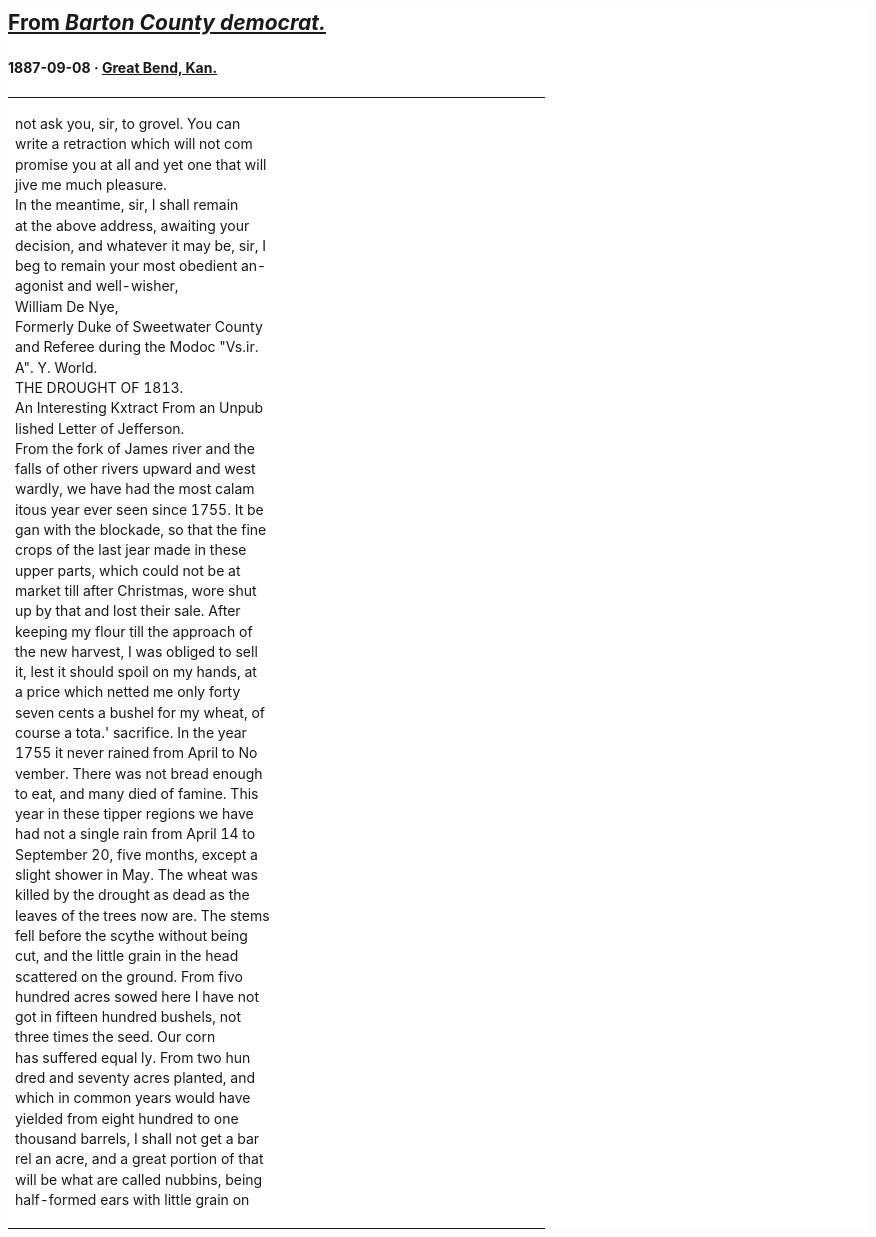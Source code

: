 
## [From _Barton County democrat._](https://www.loc.gov/resource/sn83040198/1887-09-08/ed-1/?sp=6)

#### 1887-09-08 &middot; [Great Bend, Kan.](http://dbpedia.org/resource/Great_Bend%2C_Kansas)

<table style="width: 100%;"><tr><td style="width: 50%">

  
not ask you, sir, to grovel. You can  
write a retraction which will not com­  
promise you at all and yet one that will  
jive me much pleasure.  
In the meantime, sir, I shall remain  
at the above address, awaiting your  
decision, and whatever it may be, sir, I  
beg to remain your most obedient an-  
agonist and well-wisher,  
William De Nye,  
Formerly Duke of Sweetwater County  
and Referee during the Modoc &quot;Vs.ir.  
A&quot;. Y. World.  
THE DROUGHT OF 1813.  
An Interesting Kxtract From an Unpub­  
lished Letter of Jefferson.  
From the fork of James river and the  
falls of other rivers upward and west­  
wardly, we have had the most calam­  
itous year ever seen since 1755. It be­  
gan with the blockade, so that the fine  
crops of the last jear made in these  
upper parts, which could not be at  
market till after Christmas, wore shut  
up by that and lost their sale. After  
keeping my flour till the approach of  
the new harvest, I was obliged to sell  
it, lest it should spoil on my hands, at  
a price which netted me only forty­  
seven cents a bushel for my wheat, of  
course a tota.&#x27; sacrifice. In the year  
1755 it never rained from April to No­  
vember. There was not bread enough  
to eat, and many died of famine. This  
year in these tipper regions we have  
had not a single rain from April 14 to  
September 20, five months, except a  
slight shower in May. The wheat was  
killed by the drought as dead as the  
leaves of the trees now are. The stems  
fell before the scythe without being  
cut, and the little grain in the head  
scattered on the ground. From fivo  
hundred acres sowed here I have not  
got in fifteen hundred bushels, not  
three times the seed. Our corn  
has suffered equal ly. From two hun­  
dred and seventy acres planted, and  
which in common years would have  
yielded from eight hundred to one  
thousand barrels, I shall not get a bar­  
rel an acre, and a great portion of that  
will be what are called nubbins, being  
half-formed ears with little grain on  